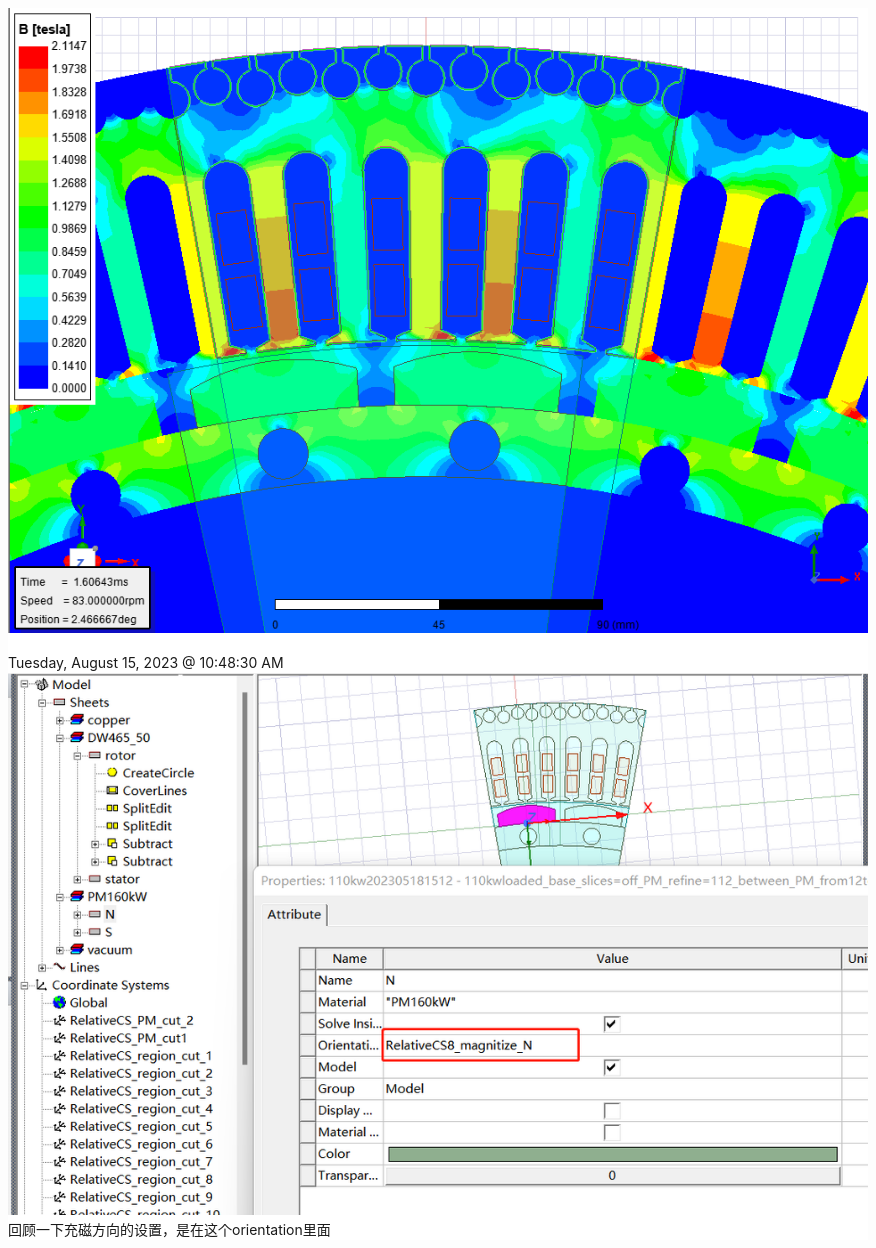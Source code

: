 ![](2023-08-15-10-28-09.png)

Tuesday, August 15, 2023 @ 10:48:30 AM
![](2023-08-15-10-48-33.png)
回顾一下充磁方向的设置，是在这个orientation里面